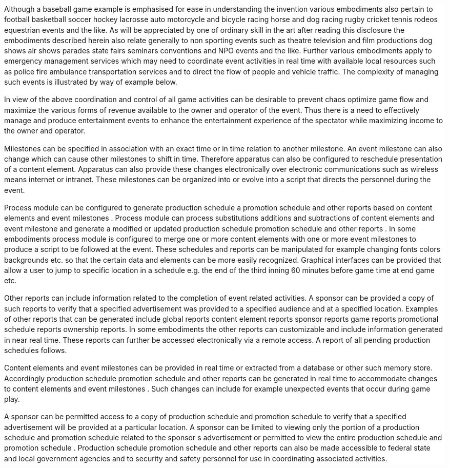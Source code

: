 Although a baseball game example is emphasised for ease in understanding the invention various embodiments also pertain to football basketball soccer hockey lacrosse auto motorcycle and bicycle racing horse and dog racing rugby cricket tennis rodeos equestrian events and the like. As will be appreciated by one of ordinary skill in the art after reading this disclosure the embodiments described herein also relate generally to non sporting events such as theatre television and film productions dog shows air shows parades state fairs seminars conventions and NPO events and the like. Further various embodiments apply to emergency management services which may need to coordinate event activities in real time with available local resources such as police fire ambulance transportation services and to direct the flow of people and vehicle traffic. The complexity of managing such events is illustrated by way of example below.

In view of the above coordination and control of all game activities can be desirable to prevent chaos optimize game flow and maximize the various forms of revenue available to the owner and operator of the event. Thus there is a need to effectively manage and produce entertainment events to enhance the entertainment experience of the spectator while maximizing income to the owner and operator.

Milestones can be specified in association with an exact time or in time relation to another milestone. An event milestone can also change which can cause other milestones to shift in time. Therefore apparatus can also be configured to reschedule presentation of a content element. Apparatus can also provide these changes electronically over electronic communications such as wireless means internet or intranet. These milestones can be organized into or evolve into a script that directs the personnel during the event.

Process module can be configured to generate production schedule a promotion schedule and other reports based on content elements and event milestones . Process module can process substitutions additions and subtractions of content elements and event milestone and generate a modified or updated production schedule promotion schedule and other reports . In some embodiments process module is configured to merge one or more content elements with one or more event milestones to produce a script to be followed at the event. These schedules and reports can be manipulated for example changing fonts colors backgrounds etc. so that the certain data and elements can be more easily recognized. Graphical interfaces can be provided that allow a user to jump to specific location in a schedule e.g. the end of the third inning 60 minutes before game time at end game etc.

Other reports can include information related to the completion of event related activities. A sponsor can be provided a copy of such reports to verify that a specified advertisement was provided to a specified audience and at a specified location. Examples of other reports that can be generated include global reports content element reports sponsor reports game reports promotional schedule reports ownership reports. In some embodiments the other reports can customizable and include information generated in near real time. These reports can further be accessed electronically via a remote access. A report of all pending production schedules follows.

Content elements and event milestones can be provided in real time or extracted from a database or other such memory store. Accordingly production schedule promotion schedule and other reports can be generated in real time to accommodate changes to content elements and event milestones . Such changes can include for example unexpected events that occur during game play.

A sponsor can be permitted access to a copy of production schedule and promotion schedule to verify that a specified advertisement will be provided at a particular location. A sponsor can be limited to viewing only the portion of a production schedule and promotion schedule related to the sponsor s advertisement or permitted to view the entire production schedule and promotion schedule . Production schedule promotion schedule and other reports can also be made accessible to federal state and local government agencies and to security and safety personnel for use in coordinating associated activities.
